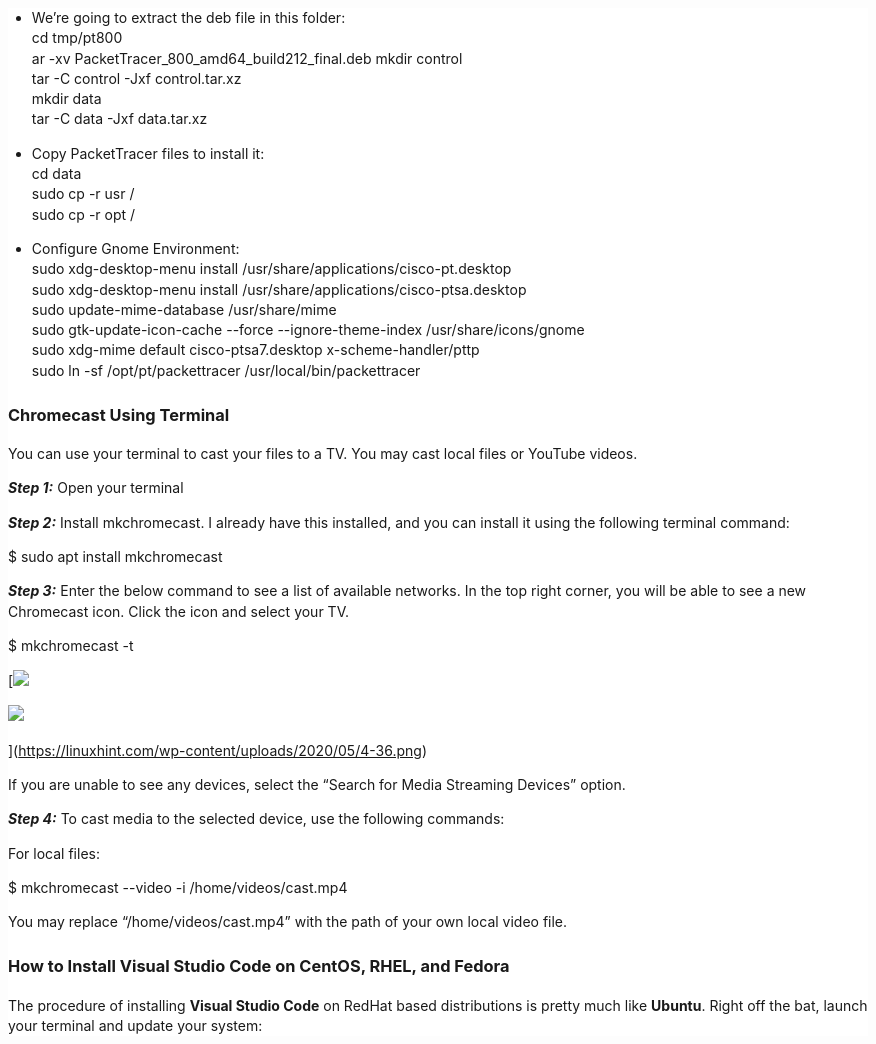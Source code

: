 *   We’re going to extract the deb file in this folder:  
    cd tmp/pt800  
    ar -xv PacketTracer_800_amd64_build212_final.deb
    mkdir control  
    tar -C control -Jxf control.tar.xz  
    mkdir data  
    tar -C data -Jxf data.tar.xz

*   Copy PacketTracer files to install it:  
    cd data  
    sudo cp -r usr /  
    sudo cp -r opt /

*   Configure Gnome Environment:  
    sudo xdg-desktop-menu install /usr/share/applications/cisco-pt.desktop  
    sudo xdg-desktop-menu install /usr/share/applications/cisco-ptsa.desktop  
    sudo update-mime-database /usr/share/mime  
    sudo gtk-update-icon-cache --force --ignore-theme-index /usr/share/icons/gnome  
    sudo xdg-mime default cisco-ptsa7.desktop x-scheme-handler/pttp  
    sudo ln -sf /opt/pt/packettracer /usr/local/bin/packettracer

### Chromecast Using Terminal

You can use your terminal to cast your files to a TV. You may cast local files or YouTube videos.

**_Step 1:_** Open your terminal

_**Step 2:**_ Install mkchromecast. I already have this installed, and you can install it using the following terminal command:

$ sudo apt install mkchromecast

**_Step 3:_** Enter the below command to see a list of available networks. In the top right corner, you will be able to see a new Chromecast icon. Click the icon and select your TV.

$ mkchromecast \-t

[![](https://linuxhint.com/wp-content/uploads/2020/05/4-36.png)

![](https://linuxhint.com/wp-content/uploads/2020/05/4-36.png)

](https://linuxhint.com/wp-content/uploads/2020/05/4-36.png)

If you are unable to see any devices, select the “Search for Media Streaming Devices” option.

**_Step 4:_** To cast media to the selected device, use the following commands:

For local files:

$ mkchromecast \--video \-i /home/videos/cast.mp4

You may replace “/home/videos/cast.mp4” with the path of your own local video file.

### How to Install Visual Studio Code on CentOS, RHEL, and Fedora

The procedure of installing **Visual Studio Code** on RedHat based distributions is pretty much like **Ubuntu**. Right off the bat, launch your terminal and update your system:
